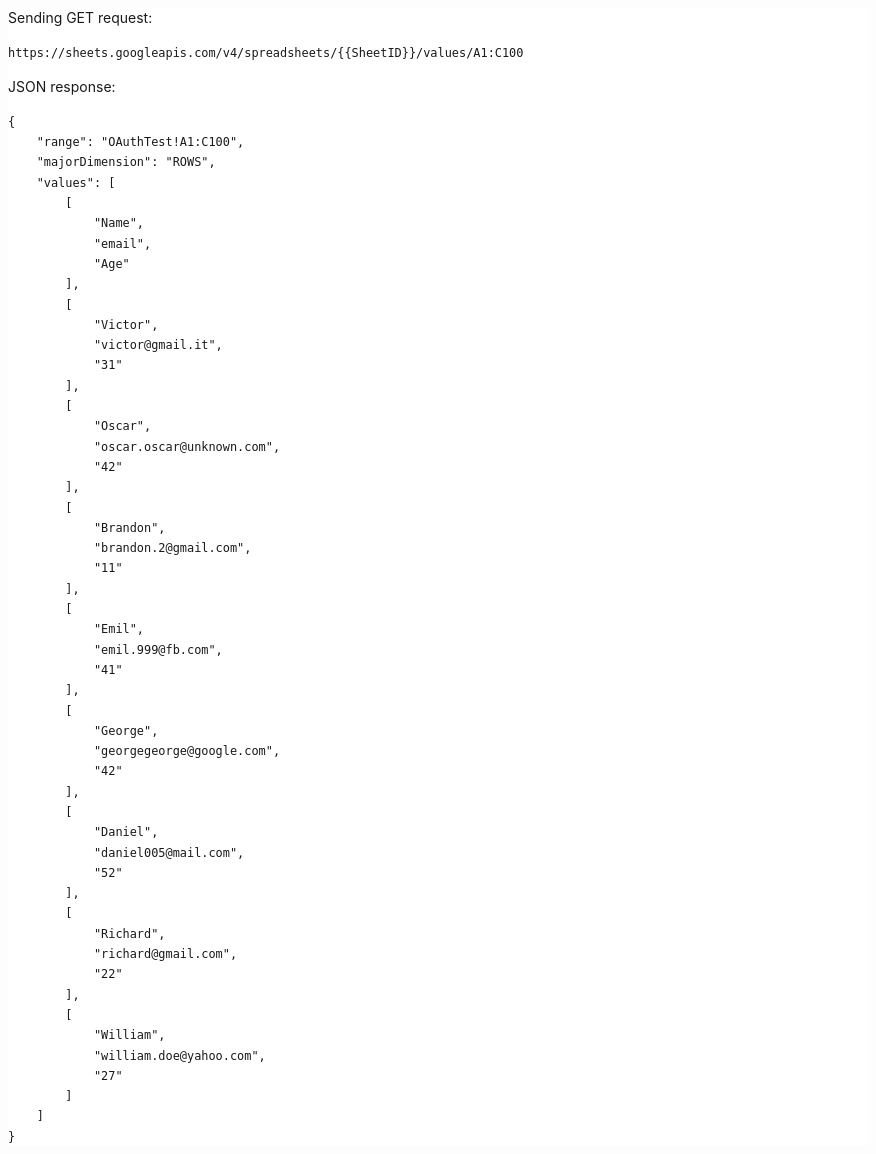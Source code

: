 Sending GET request:

```
https://sheets.googleapis.com/v4/spreadsheets/{{SheetID}}/values/A1:C100
```

JSON response:

```
{
    "range": "OAuthTest!A1:C100",
    "majorDimension": "ROWS",
    "values": [
        [
            "Name",
            "email",
            "Age"
        ],
        [
            "Victor",
            "victor@gmail.it",
            "31"
        ],
        [
            "Oscar",
            "oscar.oscar@unknown.com",
            "42"
        ],
        [
            "Brandon",
            "brandon.2@gmail.com",
            "11"
        ],
        [
            "Emil",
            "emil.999@fb.com",
            "41"
        ],
        [
            "George",
            "georgegeorge@google.com",
            "42"
        ],
        [
            "Daniel",
            "daniel005@mail.com",
            "52"
        ],
        [
            "Richard",
            "richard@gmail.com",
            "22"
        ],
        [
            "William",
            "william.doe@yahoo.com",
            "27"
        ]
    ]
}
```
